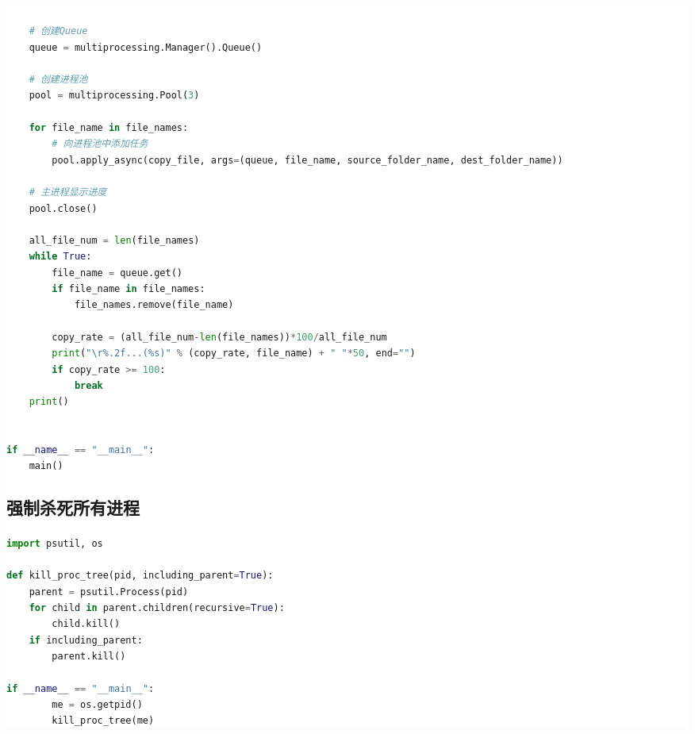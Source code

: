 ```python

    # 创建Queue
    queue = multiprocessing.Manager().Queue()

    # 创建进程池
    pool = multiprocessing.Pool(3)

    for file_name in file_names:
        # 向进程池中添加任务
        pool.apply_async(copy_file, args=(queue, file_name, source_folder_name, dest_folder_name))

    # 主进程显示进度
    pool.close()

    all_file_num = len(file_names)
    while True:
        file_name = queue.get()
        if file_name in file_names:
            file_names.remove(file_name)

        copy_rate = (all_file_num-len(file_names))*100/all_file_num
        print("\r%.2f...(%s)" % (copy_rate, file_name) + " "*50, end="")
        if copy_rate >= 100:
            break
    print()


if __name__ == "__main__":
    main()
```

## 强制杀死所有进程

```python
import psutil, os

def kill_proc_tree(pid, including_parent=True):    
    parent = psutil.Process(pid)
    for child in parent.children(recursive=True):
        child.kill()
    if including_parent:
        parent.kill()

if __name__ == "__main__":
		me = os.getpid()
		kill_proc_tree(me)
```

